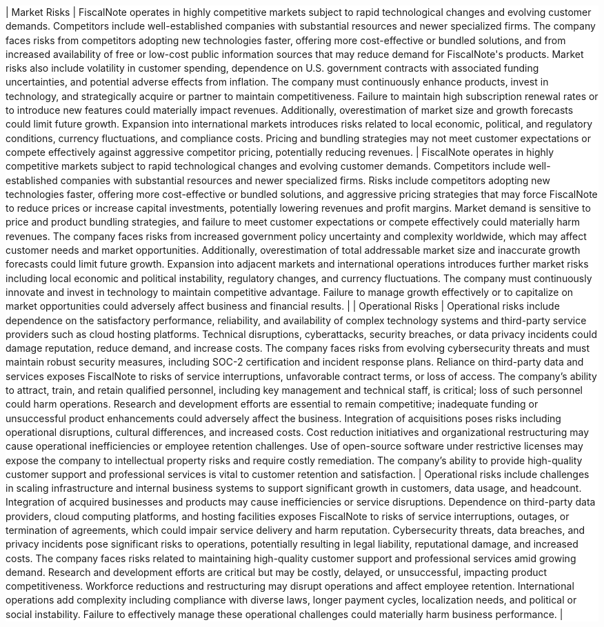 | Market Risks | FiscalNote operates in highly competitive markets subject to rapid technological changes and evolving customer demands. Competitors include well-established companies with substantial resources and newer specialized firms. The company faces risks from competitors adopting new technologies faster, offering more cost-effective or bundled solutions, and from increased availability of free or low-cost public information sources that may reduce demand for FiscalNote's products. Market risks also include volatility in customer spending, dependence on U.S. government contracts with associated funding uncertainties, and potential adverse effects from inflation. The company must continuously enhance products, invest in technology, and strategically acquire or partner to maintain competitiveness. Failure to maintain high subscription renewal rates or to introduce new features could materially impact revenues. Additionally, overestimation of market size and growth forecasts could limit future growth. Expansion into international markets introduces risks related to local economic, political, and regulatory conditions, currency fluctuations, and compliance costs. Pricing and bundling strategies may not meet customer expectations or compete effectively against aggressive competitor pricing, potentially reducing revenues. | FiscalNote operates in highly competitive markets subject to rapid technological changes and evolving customer demands. Competitors include well-established companies with substantial resources and newer specialized firms. Risks include competitors adopting new technologies faster, offering more cost-effective or bundled solutions, and aggressive pricing strategies that may force FiscalNote to reduce prices or increase capital investments, potentially lowering revenues and profit margins. Market demand is sensitive to price and product bundling strategies, and failure to meet customer expectations or compete effectively could materially harm revenues. The company faces risks from increased government policy uncertainty and complexity worldwide, which may affect customer needs and market opportunities. Additionally, overestimation of total addressable market size and inaccurate growth forecasts could limit future growth. Expansion into adjacent markets and international operations introduces further market risks including local economic and political instability, regulatory changes, and currency fluctuations. The company must continuously innovate and invest in technology to maintain competitive advantage. Failure to manage growth effectively or to capitalize on market opportunities could adversely affect business and financial results. |
| Operational Risks | Operational risks include dependence on the satisfactory performance, reliability, and availability of complex technology systems and third-party service providers such as cloud hosting platforms. Technical disruptions, cyberattacks, security breaches, or data privacy incidents could damage reputation, reduce demand, and increase costs. The company faces risks from evolving cybersecurity threats and must maintain robust security measures, including SOC-2 certification and incident response plans. Reliance on third-party data and services exposes FiscalNote to risks of service interruptions, unfavorable contract terms, or loss of access. The company’s ability to attract, train, and retain qualified personnel, including key management and technical staff, is critical; loss of such personnel could harm operations. Research and development efforts are essential to remain competitive; inadequate funding or unsuccessful product enhancements could adversely affect the business. Integration of acquisitions poses risks including operational disruptions, cultural differences, and increased costs. Cost reduction initiatives and organizational restructuring may cause operational inefficiencies or employee retention challenges. Use of open-source software under restrictive licenses may expose the company to intellectual property risks and require costly remediation. The company’s ability to provide high-quality customer support and professional services is vital to customer retention and satisfaction. | Operational risks include challenges in scaling infrastructure and internal business systems to support significant growth in customers, data usage, and headcount. Integration of acquired businesses and products may cause inefficiencies or service disruptions. Dependence on third-party data providers, cloud computing platforms, and hosting facilities exposes FiscalNote to risks of service interruptions, outages, or termination of agreements, which could impair service delivery and harm reputation. Cybersecurity threats, data breaches, and privacy incidents pose significant risks to operations, potentially resulting in legal liability, reputational damage, and increased costs. The company faces risks related to maintaining high-quality customer support and professional services amid growing demand. Research and development efforts are critical but may be costly, delayed, or unsuccessful, impacting product competitiveness. Workforce reductions and restructuring may disrupt operations and affect employee retention. International operations add complexity including compliance with diverse laws, longer payment cycles, localization needs, and political or social instability. Failure to effectively manage these operational challenges could materially harm business performance. |